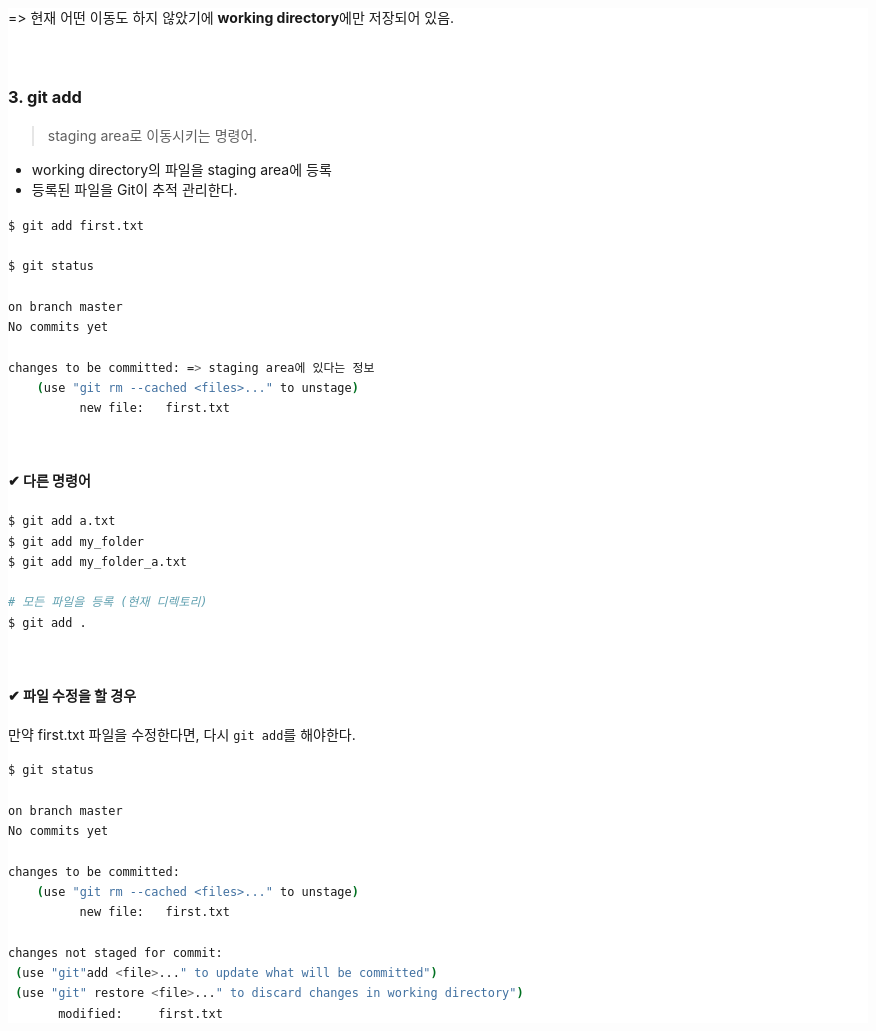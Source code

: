 => 현재 어떤 이동도 하지 않았기에 **working directory**에만 저장되어 있음. 

<br>

### 3. git add

> staging area로 이동시키는 명령어. 

- working directory의 파일을 staging area에 등록
- 등록된 파일을 Git이 추적 관리한다.

```bash
$ git add first.txt

$ git status

on branch master
No commits yet  

changes to be committed: => staging area에 있다는 정보 
    (use "git rm --cached <files>..." to unstage)
          new file:   first.txt
```

<br>

#### ✔ 다른 명령어

```bash
$ git add a.txt
$ git add my_folder
$ git add my_folder_a.txt

# 모든 파일을 등록 (현재 디렉토리)
$ git add . 
```

<br>

#### ✔ 파일 수정을 할 경우

만약 first.txt 파일을 수정한다면, 다시 `git add`를 해야한다. 

```bash
$ git status

on branch master
No commits yet  

changes to be committed: 
    (use "git rm --cached <files>..." to unstage)
          new file:   first.txt

changes not staged for commit: 
 (use "git"add <file>..." to update what will be committed")
 (use "git" restore <file>..." to discard changes in working directory")
       modified:     first.txt
```
